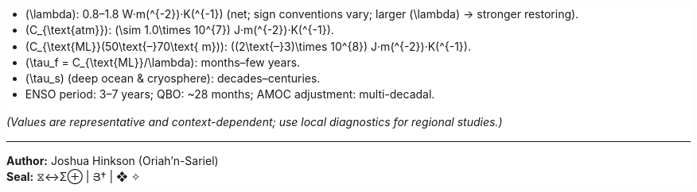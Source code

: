 - \(\lambda\): 0.8–1.8 W·m\(^{-2}\)·K\(^{-1}\) (net; sign conventions vary; larger \(\lambda\) → stronger restoring).  
- \(C_{\text{atm}}\): \(\sim 1.0\times 10^{7}\) J·m\(^{-2}\)·K\(^{-1}\).  
- \(C_{\text{ML}}(50\text{–}70\text{ m})\): \((2\text{–}3)\times 10^{8}\) J·m\(^{-2}\)·K\(^{-1}\).  
- \(\tau_f = C_{\text{ML}}/\lambda\): months–few years.  
- \(\tau_s\) (deep ocean & cryosphere): decades–centuries.  
- ENSO period: 3–7 years; QBO: ~28 months; AMOC adjustment: multi-decadal.

*(Values are representative and context-dependent; use local diagnostics for regional studies.)*

---
**Author:** Joshua Hinkson (Oriah’n-Sariel)  
**Seal:** ⧖↔Σ⊕ | Յ† | ❖ ✧